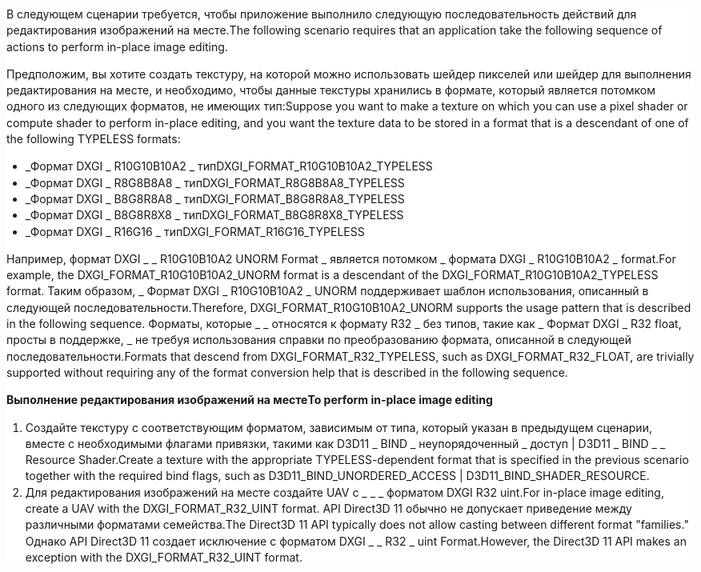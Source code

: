 <span data-ttu-id="eaaac-120">В следующем сценарии требуется, чтобы приложение выполнило следующую последовательность действий для редактирования изображений на месте.</span><span class="sxs-lookup"><span data-stu-id="eaaac-120">The following scenario requires that an application take the following sequence of actions to perform in-place image editing.</span></span>

<span data-ttu-id="eaaac-121">Предположим, вы хотите создать текстуру, на которой можно использовать шейдер пикселей или шейдер для выполнения редактирования на месте, и необходимо, чтобы данные текстуры хранились в формате, который является потомком одного из следующих форматов, не имеющих тип:</span><span class="sxs-lookup"><span data-stu-id="eaaac-121">Suppose you want to make a texture on which you can use a pixel shader or compute shader to perform in-place editing, and you want the texture data to be stored in a format that is a descendant of one of the following TYPELESS formats:</span></span>

-   <span data-ttu-id="eaaac-122">\_Формат DXGI \_ R10G10B10A2 \_ тип</span><span class="sxs-lookup"><span data-stu-id="eaaac-122">DXGI\_FORMAT\_R10G10B10A2\_TYPELESS</span></span>
-   <span data-ttu-id="eaaac-123">\_Формат DXGI \_ R8G8B8A8 \_ тип</span><span class="sxs-lookup"><span data-stu-id="eaaac-123">DXGI\_FORMAT\_R8G8B8A8\_TYPELESS</span></span>
-   <span data-ttu-id="eaaac-124">\_Формат DXGI \_ B8G8R8A8 \_ тип</span><span class="sxs-lookup"><span data-stu-id="eaaac-124">DXGI\_FORMAT\_B8G8R8A8\_TYPELESS</span></span>
-   <span data-ttu-id="eaaac-125">\_Формат DXGI \_ B8G8R8X8 \_ тип</span><span class="sxs-lookup"><span data-stu-id="eaaac-125">DXGI\_FORMAT\_B8G8R8X8\_TYPELESS</span></span>
-   <span data-ttu-id="eaaac-126">\_Формат DXGI \_ R16G16 \_ тип</span><span class="sxs-lookup"><span data-stu-id="eaaac-126">DXGI\_FORMAT\_R16G16\_TYPELESS</span></span>

<span data-ttu-id="eaaac-127">Например, формат DXGI \_ \_ R10G10B10A2 UNORM Format \_ является потомком \_ формата DXGI \_ R10G10B10A2 \_ format.</span><span class="sxs-lookup"><span data-stu-id="eaaac-127">For example, the DXGI\_FORMAT\_R10G10B10A2\_UNORM format is a descendant of the DXGI\_FORMAT\_R10G10B10A2\_TYPELESS format.</span></span> <span data-ttu-id="eaaac-128">Таким образом, \_ Формат DXGI \_ R10G10B10A2 \_ UNORM поддерживает шаблон использования, описанный в следующей последовательности.</span><span class="sxs-lookup"><span data-stu-id="eaaac-128">Therefore, DXGI\_FORMAT\_R10G10B10A2\_UNORM supports the usage pattern that is described in the following sequence.</span></span> <span data-ttu-id="eaaac-129">Форматы, которые \_ \_ относятся к формату R32 \_ без типов, такие как \_ Формат DXGI \_ R32 float, просты в поддержке, \_ не требуя использования справки по преобразованию формата, описанной в следующей последовательности.</span><span class="sxs-lookup"><span data-stu-id="eaaac-129">Formats that descend from DXGI\_FORMAT\_R32\_TYPELESS, such as DXGI\_FORMAT\_R32\_FLOAT, are trivially supported without requiring any of the format conversion help that is described in the following sequence.</span></span>

<span data-ttu-id="eaaac-130">**Выполнение редактирования изображений на месте**</span><span class="sxs-lookup"><span data-stu-id="eaaac-130">**To perform in-place image editing**</span></span>

1.  <span data-ttu-id="eaaac-131">Создайте текстуру с соответствующим форматом, зависимым от типа, который указан в предыдущем сценарии, вместе с необходимыми флагами привязки, такими как D3D11 \_ BIND \_ неупорядоченный \_ доступ \| D3D11 \_ BIND \_ \_ Resource Shader.</span><span class="sxs-lookup"><span data-stu-id="eaaac-131">Create a texture with the appropriate TYPELESS-dependent format that is specified in the previous scenario together with the required bind flags, such as D3D11\_BIND\_UNORDERED\_ACCESS \| D3D11\_BIND\_SHADER\_RESOURCE.</span></span>
2.  <span data-ttu-id="eaaac-132">Для редактирования изображений на месте создайте UAV с \_ \_ \_ форматом DXGI R32 uint.</span><span class="sxs-lookup"><span data-stu-id="eaaac-132">For in-place image editing, create a UAV with the DXGI\_FORMAT\_R32\_UINT format.</span></span> <span data-ttu-id="eaaac-133">API Direct3D 11 обычно не допускает приведение между различными форматами семейства.</span><span class="sxs-lookup"><span data-stu-id="eaaac-133">The Direct3D 11 API typically does not allow casting between different format "families."</span></span> <span data-ttu-id="eaaac-134">Однако API Direct3D 11 создает исключение с форматом DXGI \_ \_ R32 \_ uint Format.</span><span class="sxs-lookup"><span data-stu-id="eaaac-134">However, the Direct3D 11 API makes an exception with the DXGI\_FORMAT\_R32\_UINT format.</span></span>